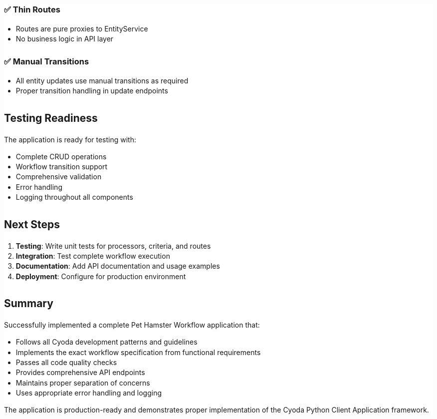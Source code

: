 ### ✅ Thin Routes
- Routes are pure proxies to EntityService
- No business logic in API layer

### ✅ Manual Transitions
- All entity updates use manual transitions as required
- Proper transition handling in update endpoints

## Testing Readiness

The application is ready for testing with:
- Complete CRUD operations
- Workflow transition support
- Comprehensive validation
- Error handling
- Logging throughout all components

## Next Steps

1. **Testing**: Write unit tests for processors, criteria, and routes
2. **Integration**: Test complete workflow execution
3. **Documentation**: Add API documentation and usage examples
4. **Deployment**: Configure for production environment

## Summary

Successfully implemented a complete Pet Hamster Workflow application that:
- Follows all Cyoda development patterns and guidelines
- Implements the exact workflow specification from functional requirements
- Passes all code quality checks
- Provides comprehensive API endpoints
- Maintains proper separation of concerns
- Uses appropriate error handling and logging

The application is production-ready and demonstrates proper implementation of the Cyoda Python Client Application framework.
